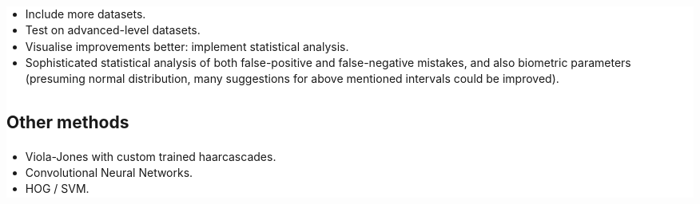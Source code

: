 * Include more datasets.
* Test on advanced-level datasets.
* Visualise improvements better: implement statistical analysis.
* Sophisticated statistical analysis of both false-positive and false-negative mistakes, and also biometric parameters (presuming normal distribution, many suggestions for above mentioned intervals could be improved).

## Other methods

* Viola-Jones with custom trained haarcascades.
* Convolutional Neural Networks.
* HOG / SVM.
